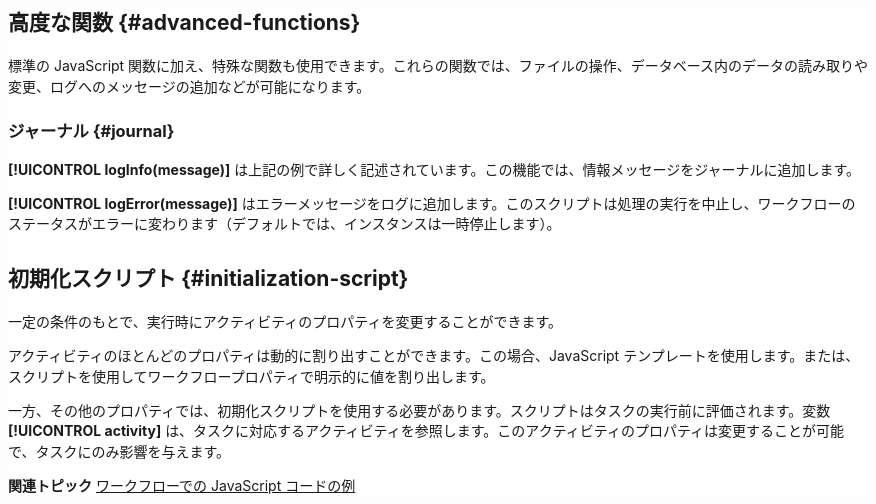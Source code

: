 ## 高度な関数 {#advanced-functions}

標準の JavaScript 関数に加え、特殊な関数も使用できます。これらの関数では、ファイルの操作、データベース内のデータの読み取りや変更、ログへのメッセージの追加などが可能になります。

### ジャーナル {#journal}

**[!UICONTROL logInfo(message)]** は上記の例で詳しく記述されています。この機能では、情報メッセージをジャーナルに追加します。

**[!UICONTROL logError(message)]** はエラーメッセージをログに追加します。このスクリプトは処理の実行を中止し、ワークフローのステータスがエラーに変わります（デフォルトでは、インスタンスは一時停止します）。

## 初期化スクリプト {#initialization-script}

一定の条件のもとで、実行時にアクティビティのプロパティを変更することができます。

アクティビティのほとんどのプロパティは動的に割り出すことができます。この場合、JavaScript テンプレートを使用します。または、スクリプトを使用してワークフロープロパティで明示的に値を割り出します。

一方、その他のプロパティでは、初期化スクリプトを使用する必要があります。スクリプトはタスクの実行前に評価されます。変数 **[!UICONTROL activity]** は、タスクに対応するアクティビティを参照します。このアクティビティのプロパティは変更することが可能で、タスクにのみ影響を与えます。

**関連トピック**
[ワークフローでの JavaScript コードの例](javascript-in-workflows.md)
